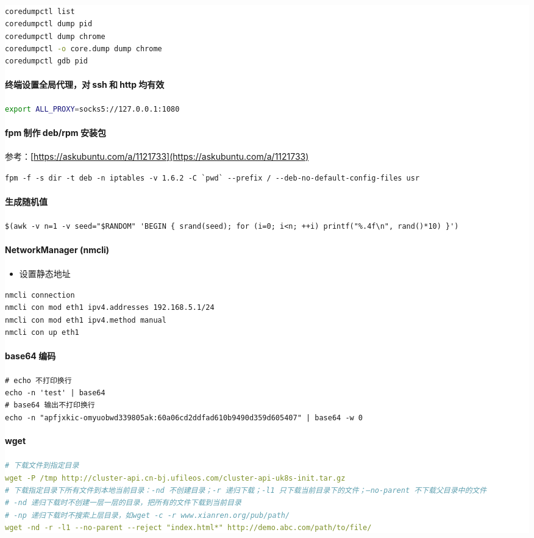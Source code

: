 ```bash
coredumpctl list
coredumpctl dump pid
coredumpctl dump chrome
coredumpctl -o core.dump dump chrome
coredumpctl gdb pid
```

#### 终端设置全局代理，对 ssh 和 http 均有效

```bash
export ALL_PROXY=socks5://127.0.0.1:1080
```

#### fpm 制作 deb/rpm 安装包

参考：[https://askubuntu.com/a/1121733](https://askubuntu.com/a/1121733)

```
fpm -f -s dir -t deb -n iptables -v 1.6.2 -C `pwd` --prefix / --deb-no-default-config-files usr
```

#### 生成随机值

```
$(awk -v n=1 -v seed="$RANDOM" 'BEGIN { srand(seed); for (i=0; i<n; ++i) printf("%.4f\n", rand()*10) }')
```

#### NetworkManager (nmcli)

- 设置静态地址

```bash
nmcli connection
nmcli con mod eth1 ipv4.addresses 192.168.5.1/24
nmcli con mod eth1 ipv4.method manual
nmcli con up eth1
```

#### base64 编码

```
# echo 不打印换行
echo -n 'test' | base64
# base64 输出不打印换行
echo -n "apfjxkic-omyuobwd339805ak:60a06cd2ddfad610b9490d359d605407" | base64 -w 0
```

#### wget

```yaml
# 下载文件到指定目录
wget -P /tmp http://cluster-api.cn-bj.ufileos.com/cluster-api-uk8s-init.tar.gz
# 下载指定目录下所有文件到本地当前目录：-nd 不创建目录；-r 递归下载；-l1 只下载当前目录下的文件；–no-parent 不下载父目录中的文件
# -nd 递归下载时不创建一层一层的目录，把所有的文件下载到当前目录
# -np 递归下载时不搜索上层目录，如wget -c -r www.xianren.org/pub/path/
wget -nd -r -l1 --no-parent --reject "index.html*" http://demo.abc.com/path/to/file/
```

